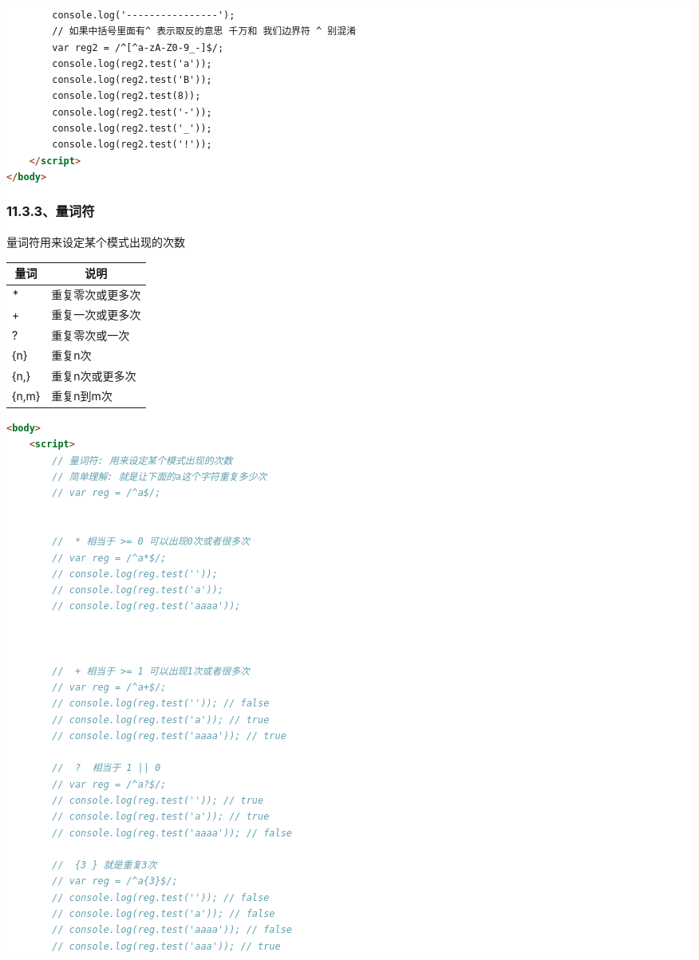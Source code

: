 ```html
        console.log('----------------');
        // 如果中括号里面有^ 表示取反的意思 千万和 我们边界符 ^ 别混淆
        var reg2 = /^[^a-zA-Z0-9_-]$/;
        console.log(reg2.test('a'));
        console.log(reg2.test('B'));
        console.log(reg2.test(8));
        console.log(reg2.test('-'));
        console.log(reg2.test('_'));
        console.log(reg2.test('!'));
    </script>
</body>
```

### 11.3.3、量词符

量词符用来设定某个模式出现的次数

| 量词  | 说明             |
| ----- | ---------------- |
| *     | 重复零次或更多次 |
| +     | 重复一次或更多次 |
| ?     | 重复零次或一次   |
| {n}   | 重复n次          |
| {n,}  | 重复n次或更多次  |
| {n,m} | 重复n到m次       |

```html
<body>
    <script>
        // 量词符: 用来设定某个模式出现的次数
        // 简单理解: 就是让下面的a这个字符重复多少次
        // var reg = /^a$/;


        //  * 相当于 >= 0 可以出现0次或者很多次 
        // var reg = /^a*$/;
        // console.log(reg.test(''));
        // console.log(reg.test('a'));
        // console.log(reg.test('aaaa'));



        //  + 相当于 >= 1 可以出现1次或者很多次
        // var reg = /^a+$/;
        // console.log(reg.test('')); // false
        // console.log(reg.test('a')); // true
        // console.log(reg.test('aaaa')); // true

        //  ?  相当于 1 || 0
        // var reg = /^a?$/;
        // console.log(reg.test('')); // true
        // console.log(reg.test('a')); // true
        // console.log(reg.test('aaaa')); // false

        //  {3 } 就是重复3次
        // var reg = /^a{3}$/;
        // console.log(reg.test('')); // false
        // console.log(reg.test('a')); // false
        // console.log(reg.test('aaaa')); // false
        // console.log(reg.test('aaa')); // true
```